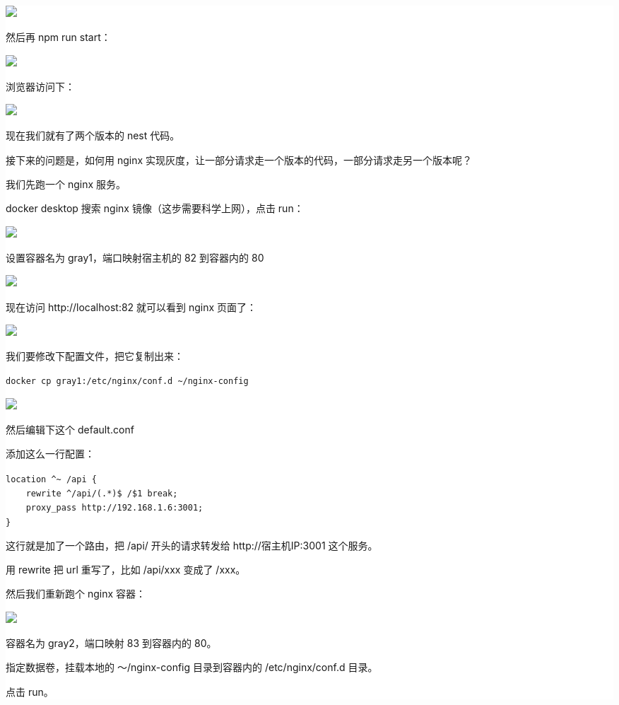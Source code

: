 ![](https://p6-juejin.byteimg.com/tos-cn-i-k3u1fbpfcp/9f9ac916173f42f387da9660558a6998~tplv-k3u1fbpfcp-watermark.image?)

然后再 npm run start：

![](https://p3-juejin.byteimg.com/tos-cn-i-k3u1fbpfcp/5009cf2f6f1346b9821eb4a3a8a40bb5~tplv-k3u1fbpfcp-watermark.image?)

浏览器访问下：

![](https://p9-juejin.byteimg.com/tos-cn-i-k3u1fbpfcp/cfda351df43e48808cbbfa4819ecd72a~tplv-k3u1fbpfcp-watermark.image?)

现在我们就有了两个版本的 nest 代码。

接下来的问题是，如何用 nginx 实现灰度，让一部分请求走一个版本的代码，一部分请求走另一个版本呢？

我们先跑一个 nginx 服务。

docker desktop 搜索 nginx 镜像（这步需要科学上网），点击 run：

![](https://p6-juejin.byteimg.com/tos-cn-i-k3u1fbpfcp/04a6b34f238d42769ad08be17208d8b5~tplv-k3u1fbpfcp-watermark.image?)

设置容器名为 gray1，端口映射宿主机的 82 到容器内的 80

![](https://p3-juejin.byteimg.com/tos-cn-i-k3u1fbpfcp/bf7d1989898d4ff5851dbb4acf95f004~tplv-k3u1fbpfcp-watermark.image?)

现在访问 http://localhost:82 就可以看到 nginx 页面了：

![](https://p3-juejin.byteimg.com/tos-cn-i-k3u1fbpfcp/faa73d7cac0241ad87d09f13c8f69b0b~tplv-k3u1fbpfcp-watermark.image?)

我们要修改下配置文件，把它复制出来：

```
docker cp gray1:/etc/nginx/conf.d ~/nginx-config
```
![](https://p9-juejin.byteimg.com/tos-cn-i-k3u1fbpfcp/2127066afc3847e69839c76dccef6cc3~tplv-k3u1fbpfcp-watermark.image?)

然后编辑下这个 default.conf

添加这么一行配置：
```nginx
location ^~ /api {
    rewrite ^/api/(.*)$ /$1 break;
    proxy_pass http://192.168.1.6:3001;
}
```
这行就是加了一个路由，把 /api/ 开头的请求转发给 http://宿主机IP:3001 这个服务。

用 rewrite 把 url 重写了，比如 /api/xxx 变成了 /xxx。

然后我们重新跑个 nginx 容器：

![](https://p1-juejin.byteimg.com/tos-cn-i-k3u1fbpfcp/baf3385d954d4943b22118a0b6765408~tplv-k3u1fbpfcp-watermark.image?)

容器名为 gray2，端口映射 83 到容器内的 80。

指定数据卷，挂载本地的 ～/nginx-config 目录到容器内的 /etc/nginx/conf.d 目录。

点击 run。
